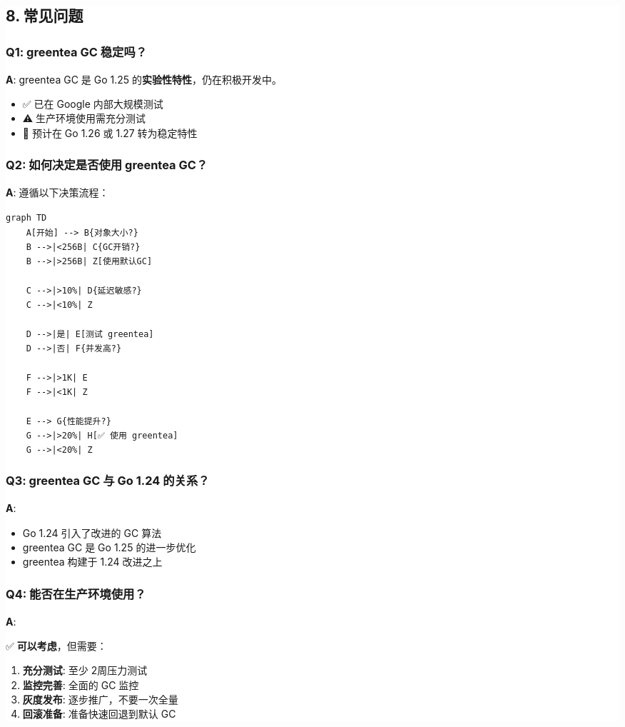 
## 8. 常见问题

### Q1: greentea GC 稳定吗？

**A**: greentea GC 是 Go 1.25 的**实验性特性**，仍在积极开发中。

- ✅ 已在 Google 内部大规模测试
- ⚠️ 生产环境使用需充分测试
- 📅 预计在 Go 1.26 或 1.27 转为稳定特性

### Q2: 如何决定是否使用 greentea GC？

**A**: 遵循以下决策流程：

```mermaid
graph TD
    A[开始] --> B{对象大小?}
    B -->|<256B| C{GC开销?}
    B -->|>256B| Z[使用默认GC]
    
    C -->|>10%| D{延迟敏感?}
    C -->|<10%| Z
    
    D -->|是| E[测试 greentea]
    D -->|否| F{并发高?}
    
    F -->|>1K| E
    F -->|<1K| Z
    
    E --> G{性能提升?}
    G -->|>20%| H[✅ 使用 greentea]
    G -->|<20%| Z
```

### Q3: greentea GC 与 Go 1.24 的关系？

**A**:

- Go 1.24 引入了改进的 GC 算法
- greentea GC 是 Go 1.25 的进一步优化
- greentea 构建于 1.24 改进之上

### Q4: 能否在生产环境使用？

**A**:

✅ **可以考虑**，但需要：

1. **充分测试**: 至少 2周压力测试
2. **监控完善**: 全面的 GC 监控
3. **灰度发布**: 逐步推广，不要一次全量
4. **回滚准备**: 准备快速回退到默认 GC

